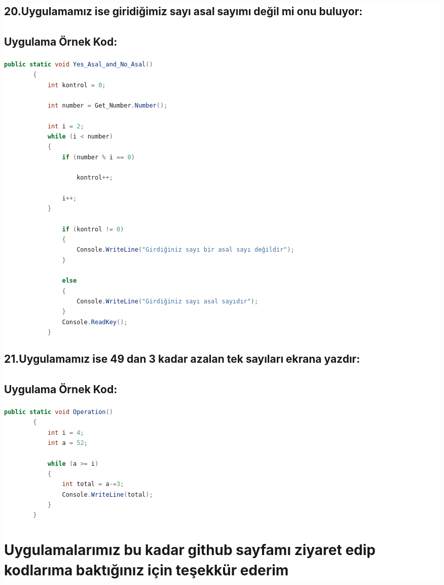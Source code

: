 
## 20.Uygulamamız ise giridiğimiz sayı asal sayımı değil mi onu buluyor:

## Uygulama Örnek Kod:

```C#
public static void Yes_Asal_and_No_Asal()
        {
            int kontrol = 0;

            int number = Get_Number.Number();

            int i = 2;
            while (i < number)
            {
                if (number % i == 0)

                    kontrol++;

                i++;
            }   

                if (kontrol != 0) 
                {
                    Console.WriteLine("Girdiğiniz sayı bir asal sayı değildir");
                }

                else
                {
                    Console.WriteLine("Girdiğiniz sayı asal sayıdır");
                }
                Console.ReadKey();
            }
```

## 21.Uygulamamız ise 49 dan 3 kadar azalan tek sayıları ekrana yazdır:

## Uygulama Örnek Kod:

```C#
public static void Operation()
        {
            int i = 4;
            int a = 52;

            while (a >= i)
            {
                int total = a-=3;
                Console.WriteLine(total);
            }
        }
```







# Uygulamalarımız bu kadar github sayfamı ziyaret edip kodlarıma baktığınız için teşekkür ederim  
